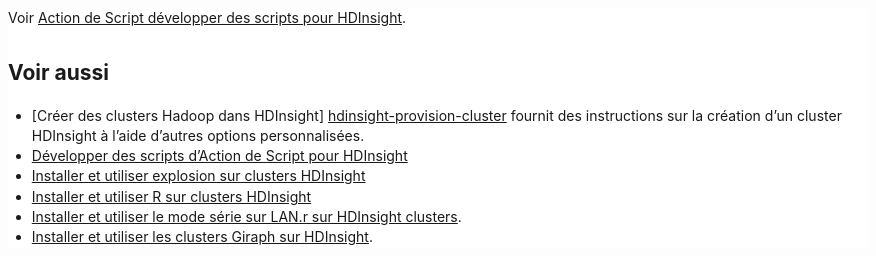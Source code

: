 Voir [Action de Script développer des scripts pour HDInsight][hdinsight-write-script].


## <a name="see-also"></a>Voir aussi

- [Créer des clusters Hadoop dans HDInsight] [ hdinsight-provision-cluster] fournit des instructions sur la création d’un cluster HDInsight à l’aide d’autres options personnalisées.
- [Développer des scripts d’Action de Script pour HDInsight][hdinsight-write-script]
- [Installer et utiliser explosion sur clusters HDInsight][hdinsight-install-spark]
- [Installer et utiliser R sur clusters HDInsight][hdinsight-install-r]
- [Installer et utiliser le mode série sur LAN.r sur HDInsight clusters](hdinsight-hadoop-solr-install.md).
- [Installer et utiliser les clusters Giraph sur HDInsight](hdinsight-hadoop-giraph-install.md).

[hdinsight-install-spark]: hdinsight-hadoop-spark-install.md
[hdinsight-install-r]: hdinsight-hadoop-r-scripts.md
[hdinsight-write-script]: hdinsight-hadoop-script-actions.md
[hdinsight-provision-cluster]: hdinsight-provision-clusters.md
[powershell-install-configure]: powershell-install-configure.md


[img-hdi-cluster-states]: ./media/hdinsight-hadoop-customize-cluster/HDI-Cluster-state.png "Étapes de création d’un cluster"
